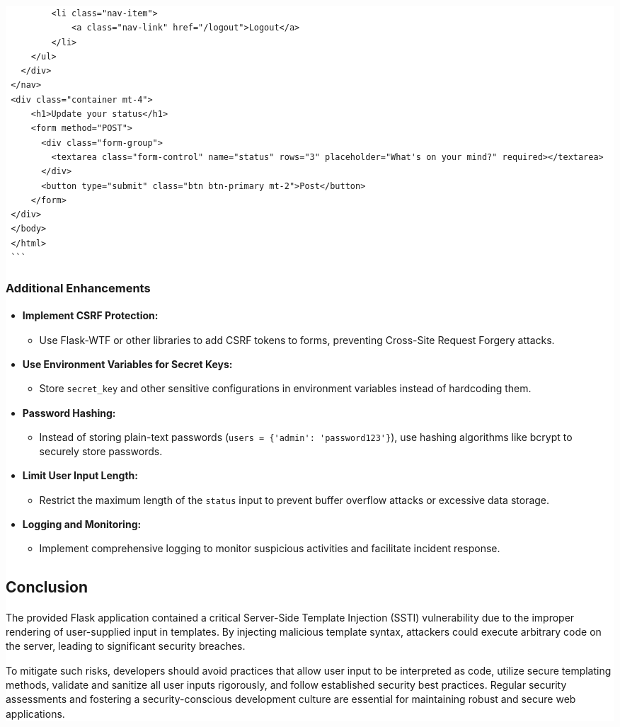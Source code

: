              <li class="nav-item">
                 <a class="nav-link" href="/logout">Logout</a>
             </li>
         </ul>
       </div>
     </nav>
     <div class="container mt-4">
         <h1>Update your status</h1>
         <form method="POST">
           <div class="form-group">
             <textarea class="form-control" name="status" rows="3" placeholder="What's on your mind?" required></textarea>
           </div>
           <button type="submit" class="btn btn-primary mt-2">Post</button>
         </form>
     </div>
     </body>
     </html>
     ```

### Additional Enhancements

- **Implement CSRF Protection:**
    - Use Flask-WTF or other libraries to add CSRF tokens to forms, preventing Cross-Site Request Forgery attacks.
  
- **Use Environment Variables for Secret Keys:**
    - Store `secret_key` and other sensitive configurations in environment variables instead of hardcoding them.

- **Password Hashing:**
    - Instead of storing plain-text passwords (`users = {'admin': 'password123'}`), use hashing algorithms like bcrypt to securely store passwords.

- **Limit User Input Length:**
    - Restrict the maximum length of the `status` input to prevent buffer overflow attacks or excessive data storage.

- **Logging and Monitoring:**
    - Implement comprehensive logging to monitor suspicious activities and facilitate incident response.

## Conclusion

The provided Flask application contained a critical Server-Side Template Injection (SSTI) vulnerability due to the improper rendering of user-supplied input in templates. By injecting malicious template syntax, attackers could execute arbitrary code on the server, leading to significant security breaches.

To mitigate such risks, developers should avoid practices that allow user input to be interpreted as code, utilize secure templating methods, validate and sanitize all user inputs rigorously, and follow established security best practices. Regular security assessments and fostering a security-conscious development culture are essential for maintaining robust and secure web applications.